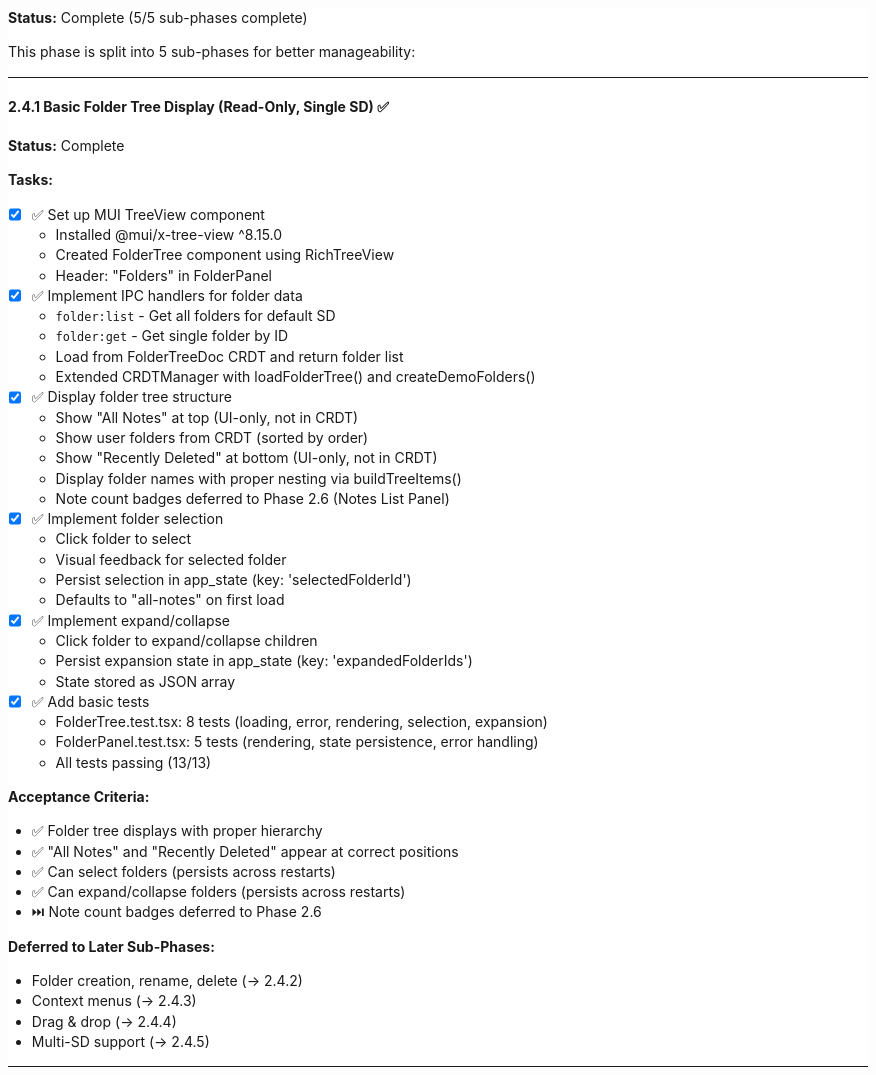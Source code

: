 **Status:** Complete (5/5 sub-phases complete)

This phase is split into 5 sub-phases for better manageability:

---

#### 2.4.1 Basic Folder Tree Display (Read-Only, Single SD) ✅

**Status:** Complete

**Tasks:**

- [x] ✅ Set up MUI TreeView component
  - Installed @mui/x-tree-view ^8.15.0
  - Created FolderTree component using RichTreeView
  - Header: "Folders" in FolderPanel
- [x] ✅ Implement IPC handlers for folder data
  - `folder:list` - Get all folders for default SD
  - `folder:get` - Get single folder by ID
  - Load from FolderTreeDoc CRDT and return folder list
  - Extended CRDTManager with loadFolderTree() and createDemoFolders()
- [x] ✅ Display folder tree structure
  - Show "All Notes" at top (UI-only, not in CRDT)
  - Show user folders from CRDT (sorted by order)
  - Show "Recently Deleted" at bottom (UI-only, not in CRDT)
  - Display folder names with proper nesting via buildTreeItems()
  - Note count badges deferred to Phase 2.6 (Notes List Panel)
- [x] ✅ Implement folder selection
  - Click folder to select
  - Visual feedback for selected folder
  - Persist selection in app_state (key: 'selectedFolderId')
  - Defaults to "all-notes" on first load
- [x] ✅ Implement expand/collapse
  - Click folder to expand/collapse children
  - Persist expansion state in app_state (key: 'expandedFolderIds')
  - State stored as JSON array
- [x] ✅ Add basic tests
  - FolderTree.test.tsx: 8 tests (loading, error, rendering, selection, expansion)
  - FolderPanel.test.tsx: 5 tests (rendering, state persistence, error handling)
  - All tests passing (13/13)

**Acceptance Criteria:**

- ✅ Folder tree displays with proper hierarchy
- ✅ "All Notes" and "Recently Deleted" appear at correct positions
- ✅ Can select folders (persists across restarts)
- ✅ Can expand/collapse folders (persists across restarts)
- ⏭️ Note count badges deferred to Phase 2.6

**Deferred to Later Sub-Phases:**

- Folder creation, rename, delete (→ 2.4.2)
- Context menus (→ 2.4.3)
- Drag & drop (→ 2.4.4)
- Multi-SD support (→ 2.4.5)

---